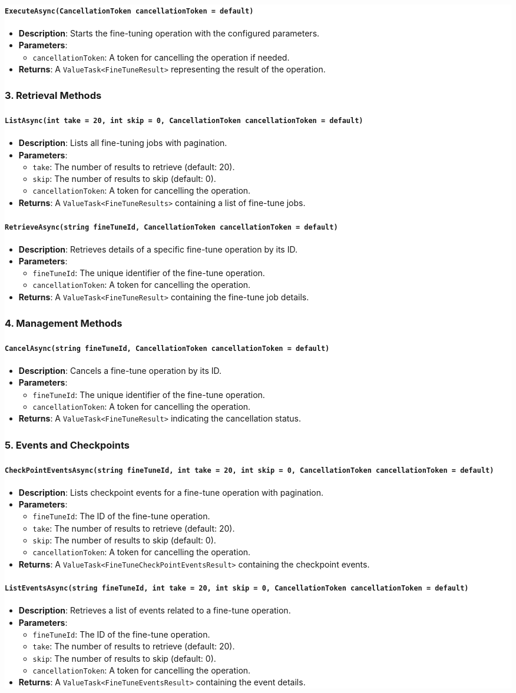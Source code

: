 #### `ExecuteAsync(CancellationToken cancellationToken = default)`
- **Description**: Starts the fine-tuning operation with the configured parameters.
- **Parameters**:
  - `cancellationToken`: A token for cancelling the operation if needed.
- **Returns**: A `ValueTask<FineTuneResult>` representing the result of the operation.

### 3. **Retrieval Methods**

#### `ListAsync(int take = 20, int skip = 0, CancellationToken cancellationToken = default)`
- **Description**: Lists all fine-tuning jobs with pagination.
- **Parameters**:
  - `take`: The number of results to retrieve (default: 20).
  - `skip`: The number of results to skip (default: 0).
  - `cancellationToken`: A token for cancelling the operation.
- **Returns**: A `ValueTask<FineTuneResults>` containing a list of fine-tune jobs.

#### `RetrieveAsync(string fineTuneId, CancellationToken cancellationToken = default)`
- **Description**: Retrieves details of a specific fine-tune operation by its ID.
- **Parameters**:
  - `fineTuneId`: The unique identifier of the fine-tune operation.
  - `cancellationToken`: A token for cancelling the operation.
- **Returns**: A `ValueTask<FineTuneResult>` containing the fine-tune job details.

### 4. **Management Methods**

#### `CancelAsync(string fineTuneId, CancellationToken cancellationToken = default)`
- **Description**: Cancels a fine-tune operation by its ID.
- **Parameters**:
  - `fineTuneId`: The unique identifier of the fine-tune operation.
  - `cancellationToken`: A token for cancelling the operation.
- **Returns**: A `ValueTask<FineTuneResult>` indicating the cancellation status.

### 5. **Events and Checkpoints**

#### `CheckPointEventsAsync(string fineTuneId, int take = 20, int skip = 0, CancellationToken cancellationToken = default)`
- **Description**: Lists checkpoint events for a fine-tune operation with pagination.
- **Parameters**:
  - `fineTuneId`: The ID of the fine-tune operation.
  - `take`: The number of results to retrieve (default: 20).
  - `skip`: The number of results to skip (default: 0).
  - `cancellationToken`: A token for cancelling the operation.
- **Returns**: A `ValueTask<FineTuneCheckPointEventsResult>` containing the checkpoint events.

#### `ListEventsAsync(string fineTuneId, int take = 20, int skip = 0, CancellationToken cancellationToken = default)`
- **Description**: Retrieves a list of events related to a fine-tune operation.
- **Parameters**:
  - `fineTuneId`: The ID of the fine-tune operation.
  - `take`: The number of results to retrieve (default: 20).
  - `skip`: The number of results to skip (default: 0).
  - `cancellationToken`: A token for cancelling the operation.
- **Returns**: A `ValueTask<FineTuneEventsResult>` containing the event details.
